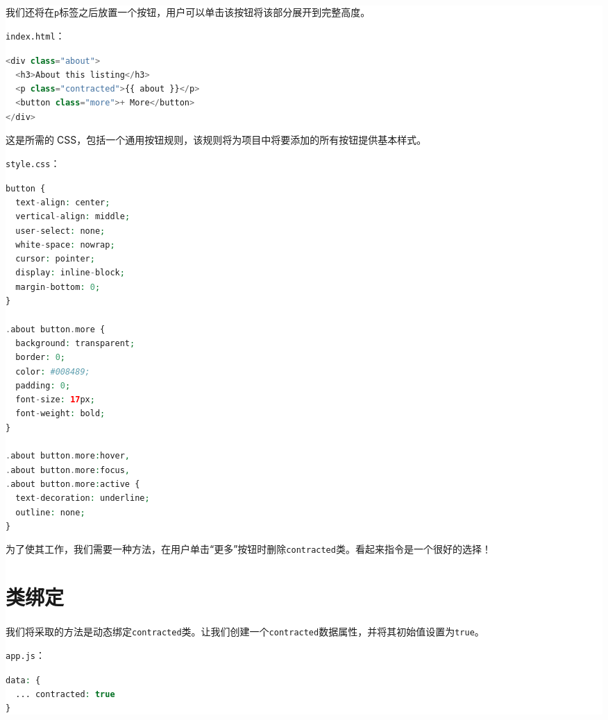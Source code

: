 我们还将在`p`标签之后放置一个按钮，用户可以单击该按钮将该部分展开到完整高度。

`index.html`：

```php
<div class="about">
  <h3>About this listing</h3>
  <p class="contracted">{{ about }}</p>
  <button class="more">+ More</button>
</div>
```

这是所需的 CSS，包括一个通用按钮规则，该规则将为项目中将要添加的所有按钮提供基本样式。

`style.css`：

```php
button {
  text-align: center;
  vertical-align: middle;
  user-select: none;
  white-space: nowrap;
  cursor: pointer;
  display: inline-block;
  margin-bottom: 0;
}

.about button.more {
  background: transparent;
  border: 0;
  color: #008489;
  padding: 0;
  font-size: 17px;
  font-weight: bold;
}

.about button.more:hover, 
.about button.more:focus, 
.about button.more:active {
  text-decoration: underline;
  outline: none;
}
```

为了使其工作，我们需要一种方法，在用户单击“更多”按钮时删除`contracted`类。看起来指令是一个很好的选择！

# 类绑定

我们将采取的方法是动态绑定`contracted`类。让我们创建一个`contracted`数据属性，并将其初始值设置为`true`。

`app.js`：

```php
data: {
  ... contracted: true
}
```
